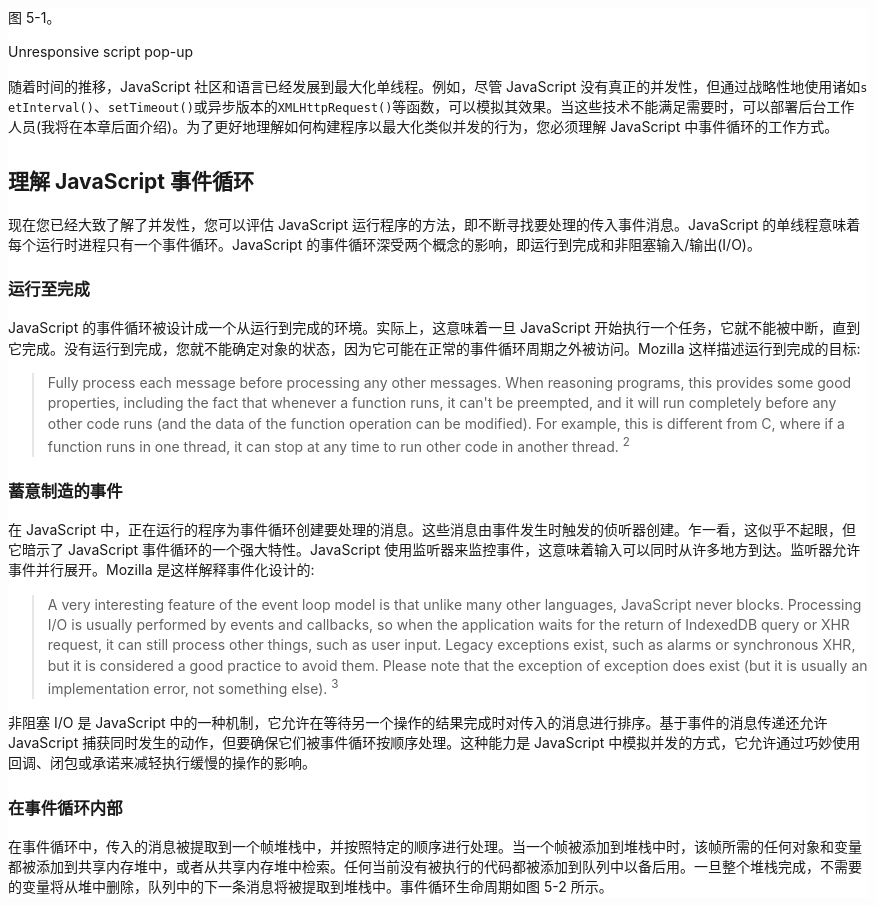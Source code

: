 图 5-1。

Unresponsive script pop-up

随着时间的推移，JavaScript 社区和语言已经发展到最大化单线程。例如，尽管 JavaScript 没有真正的并发性，但通过战略性地使用诸如`setInterval()`、`setTimeout()`或异步版本的`XMLHttpRequest()`等函数，可以模拟其效果。当这些技术不能满足需要时，可以部署后台工作人员(我将在本章后面介绍)。为了更好地理解如何构建程序以最大化类似并发的行为，您必须理解 JavaScript 中事件循环的工作方式。

## 理解 JavaScript 事件循环

现在您已经大致了解了并发性，您可以评估 JavaScript 运行程序的方法，即不断寻找要处理的传入事件消息。JavaScript 的单线程意味着每个运行时进程只有一个事件循环。JavaScript 的事件循环深受两个概念的影响，即运行到完成和非阻塞输入/输出(I/O)。

### 运行至完成

JavaScript 的事件循环被设计成一个从运行到完成的环境。实际上，这意味着一旦 JavaScript 开始执行一个任务，它就不能被中断，直到它完成。没有运行到完成，您就不能确定对象的状态，因为它可能在正常的事件循环周期之外被访问。Mozilla 这样描述运行到完成的目标:

> Fully process each message before processing any other messages. When reasoning programs, this provides some good properties, including the fact that whenever a function runs, it can't be preempted, and it will run completely before any other code runs (and the data of the function operation can be modified). For example, this is different from C, where if a function runs in one thread, it can stop at any time to run other code in another thread. <sup>2</sup> 

### 蓄意制造的事件

在 JavaScript 中，正在运行的程序为事件循环创建要处理的消息。这些消息由事件发生时触发的侦听器创建。乍一看，这似乎不起眼，但它暗示了 JavaScript 事件循环的一个强大特性。JavaScript 使用监听器来监控事件，这意味着输入可以同时从许多地方到达。监听器允许事件并行展开。Mozilla 是这样解释事件化设计的:

> A very interesting feature of the event loop model is that unlike many other languages, JavaScript never blocks. Processing I/O is usually performed by events and callbacks, so when the application waits for the return of IndexedDB query or XHR request, it can still process other things, such as user input. Legacy exceptions exist, such as alarms or synchronous XHR, but it is considered a good practice to avoid them. Please note that the exception of exception does exist (but it is usually an implementation error, not something else). <sup>3</sup> 

非阻塞 I/O 是 JavaScript 中的一种机制，它允许在等待另一个操作的结果完成时对传入的消息进行排序。基于事件的消息传递还允许 JavaScript 捕获同时发生的动作，但要确保它们被事件循环按顺序处理。这种能力是 JavaScript 中模拟并发的方式，它允许通过巧妙使用回调、闭包或承诺来减轻执行缓慢的操作的影响。

### 在事件循环内部

在事件循环中，传入的消息被提取到一个帧堆栈中，并按照特定的顺序进行处理。当一个帧被添加到堆栈中时，该帧所需的任何对象和变量都被添加到共享内存堆中，或者从共享内存堆中检索。任何当前没有被执行的代码都被添加到队列中以备后用。一旦整个堆栈完成，不需要的变量将从堆中删除，队列中的下一条消息将被提取到堆栈中。事件循环生命周期如图 5-2 所示。
